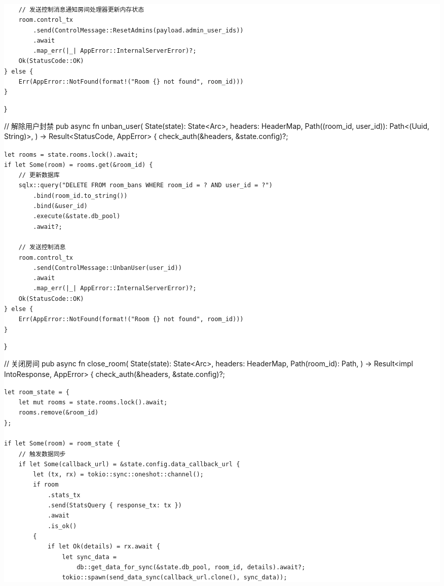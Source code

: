         // 发送控制消息通知房间处理器更新内存状态
        room.control_tx
            .send(ControlMessage::ResetAdmins(payload.admin_user_ids))
            .await
            .map_err(|_| AppError::InternalServerError)?;
        Ok(StatusCode::OK)
    } else {
        Err(AppError::NotFound(format!("Room {} not found", room_id)))
    }
}

// 解除用户封禁
pub async fn unban_user(
    State(state): State<Arc<AppState>>,
    headers: HeaderMap,
    Path((room_id, user_id)): Path<(Uuid, String)>,
) -> Result<StatusCode, AppError> {
    check_auth(&headers, &state.config)?;

    let rooms = state.rooms.lock().await;
    if let Some(room) = rooms.get(&room_id) {
        // 更新数据库
        sqlx::query("DELETE FROM room_bans WHERE room_id = ? AND user_id = ?")
            .bind(room_id.to_string())
            .bind(&user_id)
            .execute(&state.db_pool)
            .await?;

        // 发送控制消息
        room.control_tx
            .send(ControlMessage::UnbanUser(user_id))
            .await
            .map_err(|_| AppError::InternalServerError)?;
        Ok(StatusCode::OK)
    } else {
        Err(AppError::NotFound(format!("Room {} not found", room_id)))
    }
}

// 关闭房间
pub async fn close_room(
    State(state): State<Arc<AppState>>,
    headers: HeaderMap,
    Path(room_id): Path<Uuid>,
) -> Result<impl IntoResponse, AppError> {
    check_auth(&headers, &state.config)?;

    let room_state = {
        let mut rooms = state.rooms.lock().await;
        rooms.remove(&room_id)
    };

    if let Some(room) = room_state {
        // 触发数据同步
        if let Some(callback_url) = &state.config.data_callback_url {
            let (tx, rx) = tokio::sync::oneshot::channel();
            if room
                .stats_tx
                .send(StatsQuery { response_tx: tx })
                .await
                .is_ok()
            {
                if let Ok(details) = rx.await {
                    let sync_data =
                        db::get_data_for_sync(&state.db_pool, room_id, details).await?;
                    tokio::spawn(send_data_sync(callback_url.clone(), sync_data));
